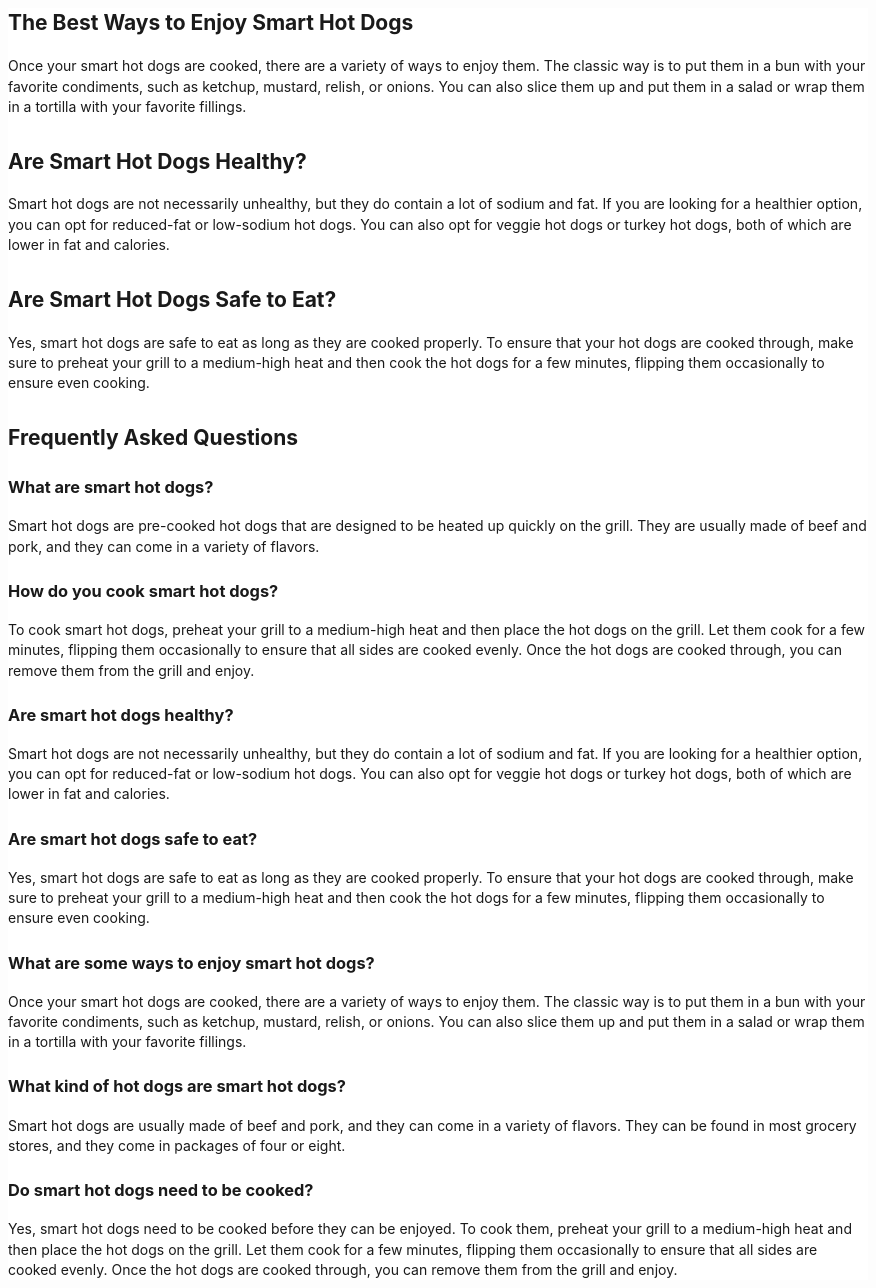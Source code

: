 <h2>The Best Ways to Enjoy Smart Hot Dogs</h2>

Once your smart hot dogs are cooked, there are a variety of ways to enjoy them. The classic way is to put them in a bun with your favorite condiments, such as ketchup, mustard, relish, or onions. You can also slice them up and put them in a salad or wrap them in a tortilla with your favorite fillings. 

<h2>Are Smart Hot Dogs Healthy?</h2>

Smart hot dogs are not necessarily unhealthy, but they do contain a lot of sodium and fat. If you are looking for a healthier option, you can opt for reduced-fat or low-sodium hot dogs. You can also opt for veggie hot dogs or turkey hot dogs, both of which are lower in fat and calories. 

<h2>Are Smart Hot Dogs Safe to Eat?</h2>

Yes, smart hot dogs are safe to eat as long as they are cooked properly. To ensure that your hot dogs are cooked through, make sure to preheat your grill to a medium-high heat and then cook the hot dogs for a few minutes, flipping them occasionally to ensure even cooking. 

<h2>Frequently Asked Questions</h2>

<h3>What are smart hot dogs?</h3>

Smart hot dogs are pre-cooked hot dogs that are designed to be heated up quickly on the grill. They are usually made of beef and pork, and they can come in a variety of flavors. 

<h3>How do you cook smart hot dogs?</h3>

To cook smart hot dogs, preheat your grill to a medium-high heat and then place the hot dogs on the grill. Let them cook for a few minutes, flipping them occasionally to ensure that all sides are cooked evenly. Once the hot dogs are cooked through, you can remove them from the grill and enjoy. 

<h3>Are smart hot dogs healthy?</h3>

Smart hot dogs are not necessarily unhealthy, but they do contain a lot of sodium and fat. If you are looking for a healthier option, you can opt for reduced-fat or low-sodium hot dogs. You can also opt for veggie hot dogs or turkey hot dogs, both of which are lower in fat and calories. 

<h3>Are smart hot dogs safe to eat?</h3>

Yes, smart hot dogs are safe to eat as long as they are cooked properly. To ensure that your hot dogs are cooked through, make sure to preheat your grill to a medium-high heat and then cook the hot dogs for a few minutes, flipping them occasionally to ensure even cooking. 

<h3>What are some ways to enjoy smart hot dogs?</h3>

Once your smart hot dogs are cooked, there are a variety of ways to enjoy them. The classic way is to put them in a bun with your favorite condiments, such as ketchup, mustard, relish, or onions. You can also slice them up and put them in a salad or wrap them in a tortilla with your favorite fillings. 

<h3>What kind of hot dogs are smart hot dogs?</h3>

Smart hot dogs are usually made of beef and pork, and they can come in a variety of flavors. They can be found in most grocery stores, and they come in packages of four or eight. 

<h3>Do smart hot dogs need to be cooked?</h3>

Yes, smart hot dogs need to be cooked before they can be enjoyed. To cook them, preheat your grill to a medium-high heat and then place the hot dogs on the grill. Let them cook for a few minutes, flipping them occasionally to ensure that all sides are cooked evenly. Once the hot dogs are cooked through, you can remove them from the grill and enjoy. 
